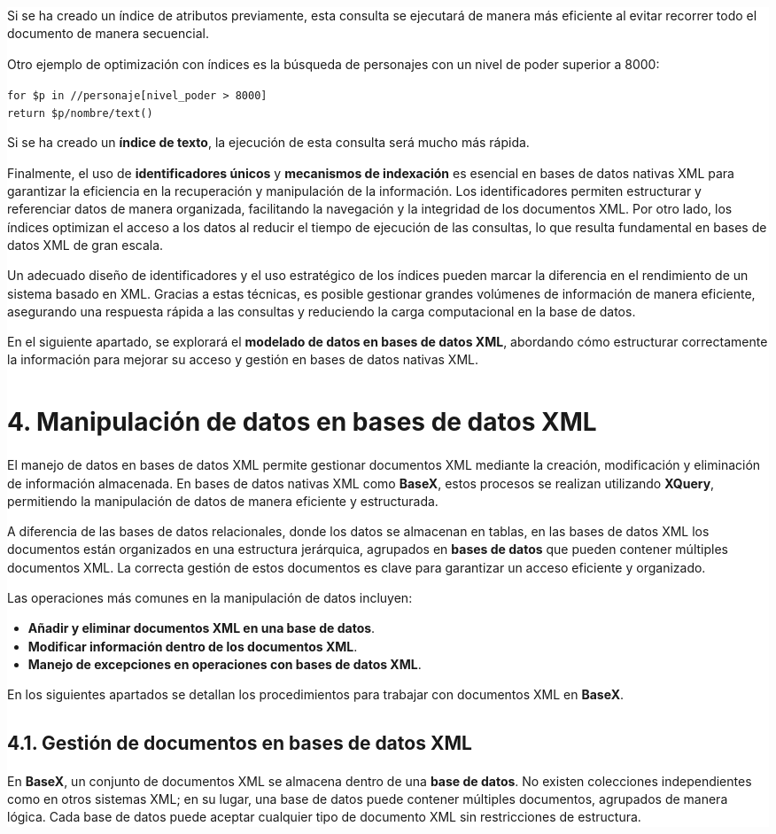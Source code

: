 Si se ha creado un índice de atributos previamente, esta consulta se ejecutará de manera más eficiente al evitar recorrer todo el documento de manera secuencial.

Otro ejemplo de optimización con índices es la búsqueda de personajes con un nivel de poder superior a 8000:

```xquery
for $p in //personaje[nivel_poder > 8000]
return $p/nombre/text()
```

Si se ha creado un **índice de texto**, la ejecución de esta consulta será mucho más rápida.

Finalmente, el uso de **identificadores únicos** y **mecanismos de indexación** es esencial en bases de datos nativas XML para garantizar la eficiencia en la recuperación y manipulación de la información. Los identificadores permiten estructurar y referenciar datos de manera organizada, facilitando la navegación y la integridad de los documentos XML. Por otro lado, los índices optimizan el acceso a los datos al reducir el tiempo de ejecución de las consultas, lo que resulta fundamental en bases de datos XML de gran escala.

Un adecuado diseño de identificadores y el uso estratégico de los índices pueden marcar la diferencia en el rendimiento de un sistema basado en XML. Gracias a estas técnicas, es posible gestionar grandes volúmenes de información de manera eficiente, asegurando una respuesta rápida a las consultas y reduciendo la carga computacional en la base de datos.

En el siguiente apartado, se explorará el **modelado de datos en bases de datos XML**, abordando cómo estructurar correctamente la información para mejorar su acceso y gestión en bases de datos nativas XML.


# 4. Manipulación de datos en bases de datos XML

El manejo de datos en bases de datos XML permite gestionar documentos XML mediante la creación, modificación y eliminación de información almacenada. En bases de datos nativas XML como **BaseX**, estos procesos se realizan utilizando **XQuery**, permitiendo la manipulación de datos de manera eficiente y estructurada.

A diferencia de las bases de datos relacionales, donde los datos se almacenan en tablas, en las bases de datos XML los documentos están organizados en una estructura jerárquica, agrupados en **bases de datos** que pueden contener múltiples documentos XML. La correcta gestión de estos documentos es clave para garantizar un acceso eficiente y organizado.

Las operaciones más comunes en la manipulación de datos incluyen:

- **Añadir y eliminar documentos XML en una base de datos**.
- **Modificar información dentro de los documentos XML**.
- **Manejo de excepciones en operaciones con bases de datos XML**.

En los siguientes apartados se detallan los procedimientos para trabajar con documentos XML en **BaseX**.

## 4.1. Gestión de documentos en bases de datos XML

En **BaseX**, un conjunto de documentos XML se almacena dentro de una **base de datos**. No existen colecciones independientes como en otros sistemas XML; en su lugar, una base de datos puede contener múltiples documentos, agrupados de manera lógica. Cada base de datos puede aceptar cualquier tipo de documento XML sin restricciones de estructura.
